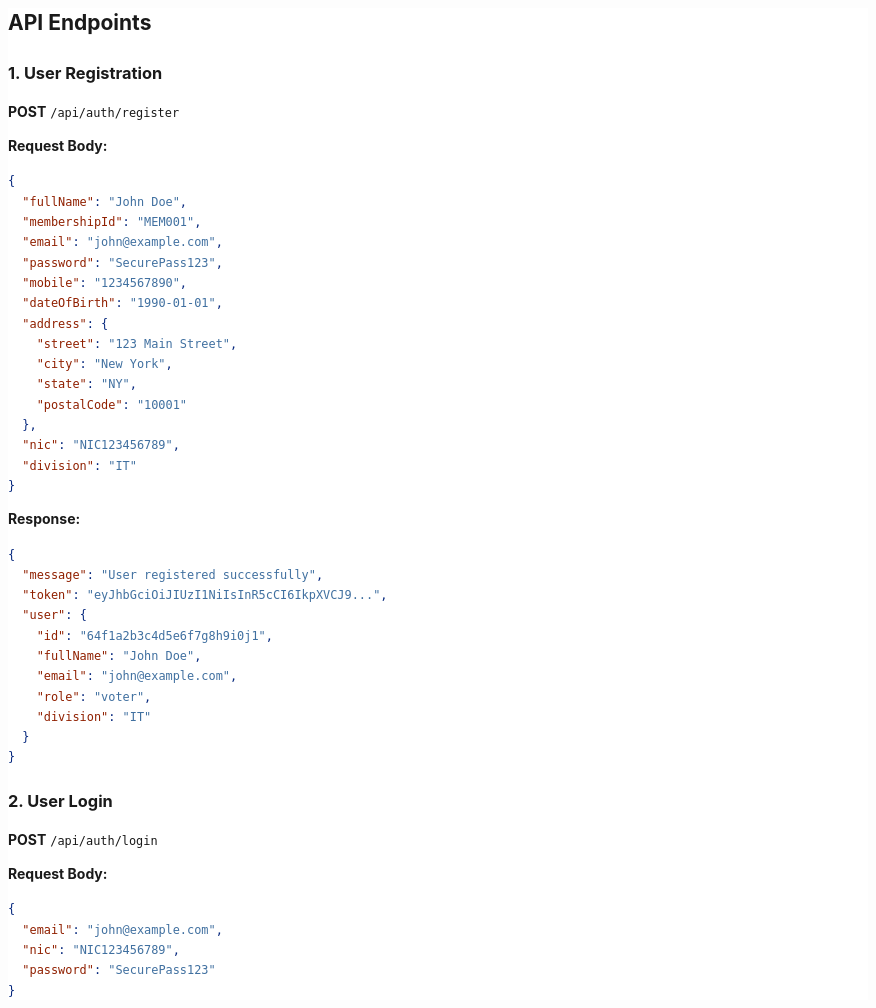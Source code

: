## API Endpoints

### 1. User Registration
**POST** `/api/auth/register`

**Request Body:**
```json
{
  "fullName": "John Doe",
  "membershipId": "MEM001",
  "email": "john@example.com",
  "password": "SecurePass123",
  "mobile": "1234567890",
  "dateOfBirth": "1990-01-01",
  "address": {
    "street": "123 Main Street",
    "city": "New York",
    "state": "NY",
    "postalCode": "10001"
  },
  "nic": "NIC123456789",
  "division": "IT"
}
```

**Response:**
```json
{
  "message": "User registered successfully",
  "token": "eyJhbGciOiJIUzI1NiIsInR5cCI6IkpXVCJ9...",
  "user": {
    "id": "64f1a2b3c4d5e6f7g8h9i0j1",
    "fullName": "John Doe",
    "email": "john@example.com",
    "role": "voter",
    "division": "IT"
  }
}
```

### 2. User Login
**POST** `/api/auth/login`

**Request Body:**
```json
{
  "email": "john@example.com",
  "nic": "NIC123456789",
  "password": "SecurePass123"
}
```
